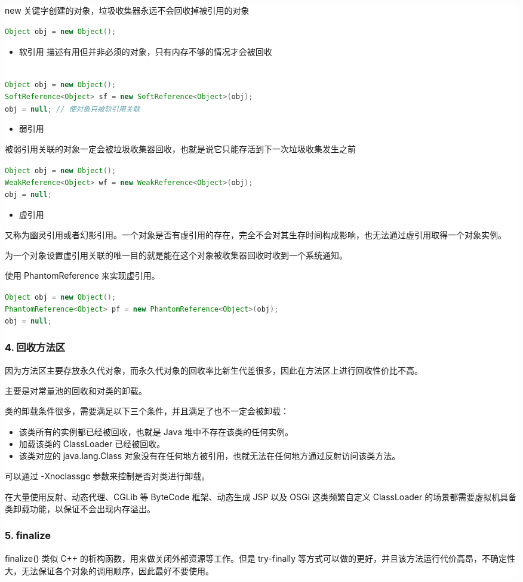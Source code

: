 new 关键字创建的对象，垃圾收集器永远不会回收掉被引用的对象

``` java
Object obj = new Object();
```

- 软引用
描述有用但并非必须的对象，只有内存不够的情况才会被回收

``` java

Object obj = new Object();
SoftReference<Object> sf = new SoftReference<Object>(obj);
obj = null; // 使对象只被软引用关联

```

- 弱引用

被弱引用关联的对象一定会被垃圾收集器回收，也就是说它只能存活到下一次垃圾收集发生之前

``` java
Object obj = new Object();
WeakReference<Object> wf = new WeakReference<Object>(obj);
obj = null;
```

- 虚引用

又称为幽灵引用或者幻影引用。一个对象是否有虚引用的存在，完全不会对其生存时间构成影响，也无法通过虚引用取得一个对象实例。

为一个对象设置虚引用关联的唯一目的就是能在这个对象被收集器回收时收到一个系统通知。

使用 PhantomReference 来实现虚引用。

``` java
Object obj = new Object();
PhantomReference<Object> pf = new PhantomReference<Object>(obj);
obj = null;
```

### 4. 回收方法区

因为方法区主要存放永久代对象，而永久代对象的回收率比新生代差很多，因此在方法区上进行回收性价比不高。

主要是对常量池的回收和对类的卸载。

类的卸载条件很多，需要满足以下三个条件，并且满足了也不一定会被卸载：

- 该类所有的实例都已经被回收，也就是 Java 堆中不存在该类的任何实例。
- 加载该类的 ClassLoader 已经被回收。
- 该类对应的 java.lang.Class 对象没有在任何地方被引用，也就无法在任何地方通过反射访问该类方法。

可以通过 -Xnoclassgc 参数来控制是否对类进行卸载。

在大量使用反射、动态代理、CGLib 等 ByteCode 框架、动态生成 JSP 以及 OSGi 这类频繁自定义 ClassLoader 的场景都需要虚拟机具备类卸载功能，以保证不会出现内存溢出。

### 5. finalize
finalize() 类似 C++ 的析构函数，用来做关闭外部资源等工作。但是 try-finally 等方式可以做的更好，并且该方法运行代价高昂，不确定性大，无法保证各个对象的调用顺序，因此最好不要使用。
